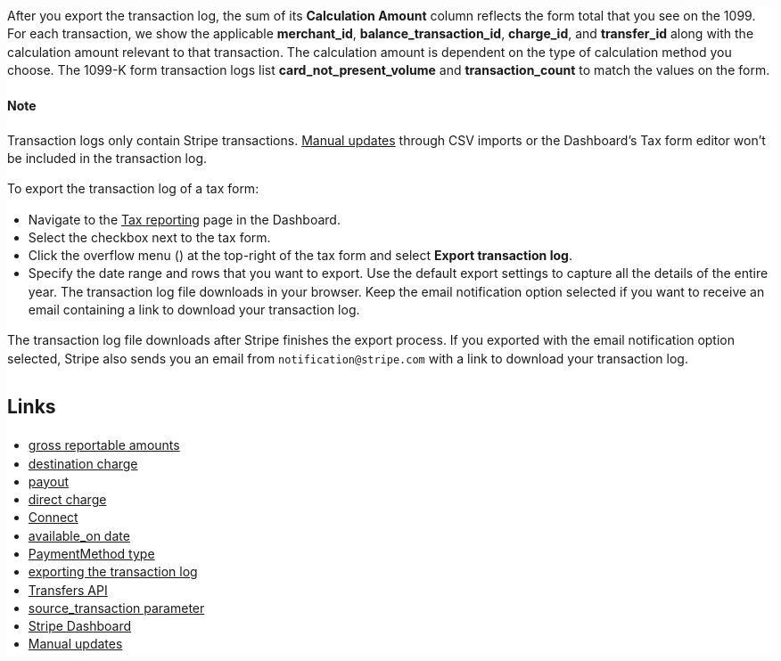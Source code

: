 After you export the transaction log, the sum of its **Calculation Amount**
column reflects the form total that you see on the 1099. For each transaction,
we show the applicable **merchant_id**, **balance_transaction_id**,
**charge_id**, and **transfer_id** along with the calculation amount relevant to
that transaction. The calculation amount is dependent on the type of calculation
method you choose. The 1099-K form transaction logs list
**card_not_present_volume** and **transaction_count** to match the values on the
form.

#### Note

Transaction logs only contain Stripe transactions. [Manual
updates](https://docs.stripe.com/connect/modify-tax-forms) through CSV imports
or the Dashboard’s Tax form editor won’t be included in the transaction log.

To export the transaction log of a tax form:

- Navigate to the [Tax
reporting](https://dashboard.stripe.com/connect/taxes/forms) page in the
Dashboard.
- Select the checkbox next to the tax form.
- Click the overflow menu () at the top-right of the tax form and select
**Export transaction log**.
- Specify the date range and rows that you want to export. Use the default
export settings to capture all the details of the entire year. The transaction
log file downloads in your browser. Keep the email notification option selected
if you want to receive an email containing a link to download your transaction
log.

The transaction log file downloads after Stripe finishes the export process. If
you exported with the email notification option selected, Stripe also sends you
an email from `notification@stripe.com` with a link to download your transaction
log.

## Links

- [gross reportable
amounts](https://www.irs.gov/instructions/i1099k#idm140262090779520)
- [destination
charge](https://docs.stripe.com/connect/destination-charges#flow-of-funds-app-fee)
- [payout](https://docs.stripe.com/payouts)
- [direct
charge](https://docs.stripe.com/connect/direct-charges#flow-of-funds-with-fees)
- [Connect](https://docs.stripe.com/connect)
- [available_on
date](https://docs.stripe.com/api/balance_transactions/object#balance_transaction_object-available_on)
- [PaymentMethod
type](https://docs.stripe.com/api/payment_methods/object#payment_method_object-type)
- [exporting the transaction
log](https://docs.stripe.com/connect/calculation-methods#export-transaction-logs)
- [Transfers API](https://docs.stripe.com/api/transfers)
- [source_transaction
parameter](https://docs.stripe.com/api/transfers/object#transfer_object-source_transaction)
- [Stripe Dashboard](https://dashboard.stripe.com/connect/taxes/forms)
- [Manual updates](https://docs.stripe.com/connect/modify-tax-forms)